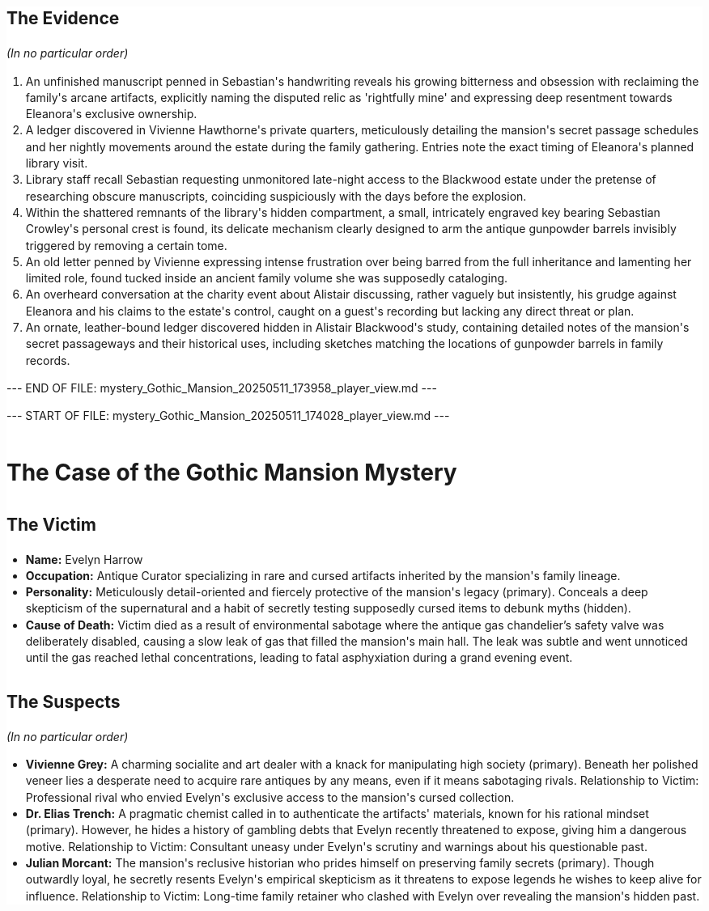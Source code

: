 ## The Evidence
*(In no particular order)*
1. An unfinished manuscript penned in Sebastian's handwriting reveals his growing bitterness and obsession with reclaiming the family's arcane artifacts, explicitly naming the disputed relic as 'rightfully mine' and expressing deep resentment towards Eleanora's exclusive ownership.
2. A ledger discovered in Vivienne Hawthorne's private quarters, meticulously detailing the mansion's secret passage schedules and her nightly movements around the estate during the family gathering. Entries note the exact timing of Eleanora's planned library visit.
3. Library staff recall Sebastian requesting unmonitored late-night access to the Blackwood estate under the pretense of researching obscure manuscripts, coinciding suspiciously with the days before the explosion.
4. Within the shattered remnants of the library's hidden compartment, a small, intricately engraved key bearing Sebastian Crowley's personal crest is found, its delicate mechanism clearly designed to arm the antique gunpowder barrels invisibly triggered by removing a certain tome.
5. An old letter penned by Vivienne expressing intense frustration over being barred from the full inheritance and lamenting her limited role, found tucked inside an ancient family volume she was supposedly cataloging.
6. An overheard conversation at the charity event about Alistair discussing, rather vaguely but insistently, his grudge against Eleanora and his claims to the estate's control, caught on a guest's recording but lacking any direct threat or plan.
7. An ornate, leather-bound ledger discovered hidden in Alistair Blackwood's study, containing detailed notes of the mansion's secret passageways and their historical uses, including sketches matching the locations of gunpowder barrels in family records.

--- END OF FILE: mystery_Gothic_Mansion_20250511_173958_player_view.md ---


--- START OF FILE: mystery_Gothic_Mansion_20250511_174028_player_view.md ---

# The Case of the Gothic Mansion Mystery

## The Victim
- **Name:** Evelyn Harrow
- **Occupation:** Antique Curator specializing in rare and cursed artifacts inherited by the mansion's family lineage.
- **Personality:** Meticulously detail-oriented and fiercely protective of the mansion's legacy (primary). Conceals a deep skepticism of the supernatural and a habit of secretly testing supposedly cursed items to debunk myths (hidden).
- **Cause of Death:** Victim died as a result of environmental sabotage where the antique gas chandelier’s safety valve was deliberately disabled, causing a slow leak of gas that filled the mansion's main hall. The leak was subtle and went unnoticed until the gas reached lethal concentrations, leading to fatal asphyxiation during a grand evening event.

## The Suspects
*(In no particular order)*
- **Vivienne Grey:** A charming socialite and art dealer with a knack for manipulating high society (primary). Beneath her polished veneer lies a desperate need to acquire rare antiques by any means, even if it means sabotaging rivals. Relationship to Victim: Professional rival who envied Evelyn's exclusive access to the mansion's cursed collection.
- **Dr. Elias Trench:** A pragmatic chemist called in to authenticate the artifacts' materials, known for his rational mindset (primary). However, he hides a history of gambling debts that Evelyn recently threatened to expose, giving him a dangerous motive. Relationship to Victim: Consultant uneasy under Evelyn's scrutiny and warnings about his questionable past.
- **Julian Morcant:** The mansion's reclusive historian who prides himself on preserving family secrets (primary). Though outwardly loyal, he secretly resents Evelyn's empirical skepticism as it threatens to expose legends he wishes to keep alive for influence. Relationship to Victim: Long-time family retainer who clashed with Evelyn over revealing the mansion's hidden past.
